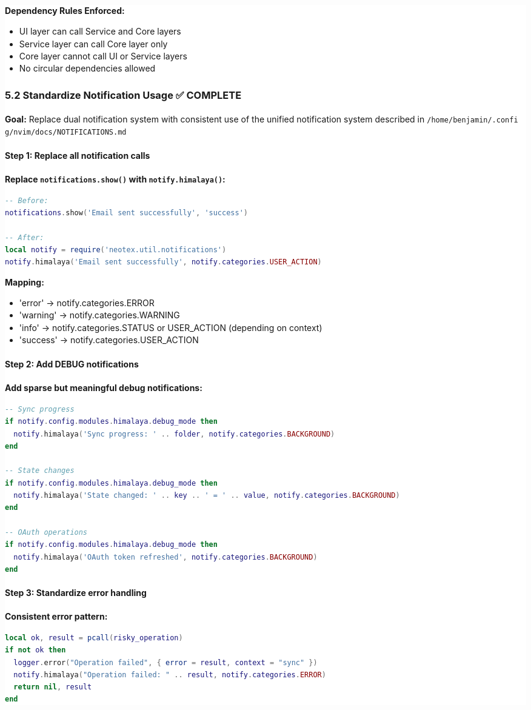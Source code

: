 **Dependency Rules Enforced:**
- UI layer can call Service and Core layers
- Service layer can call Core layer only
- Core layer cannot call UI or Service layers
- No circular dependencies allowed

### 5.2 Standardize Notification Usage ✅ COMPLETE

**Goal:** Replace dual notification system with consistent use of the unified notification system described in `/home/benjamin/.config/nvim/docs/NOTIFICATIONS.md`

#### Step 1: Replace all notification calls

**Replace `notifications.show()` with `notify.himalaya()`:**
```lua
-- Before:
notifications.show('Email sent successfully', 'success')

-- After:
local notify = require('neotex.util.notifications')
notify.himalaya('Email sent successfully', notify.categories.USER_ACTION)
```

**Mapping:**
- 'error' → notify.categories.ERROR
- 'warning' → notify.categories.WARNING
- 'info' → notify.categories.STATUS or USER_ACTION (depending on context)
- 'success' → notify.categories.USER_ACTION

#### Step 2: Add DEBUG notifications

**Add sparse but meaningful debug notifications:**
```lua
-- Sync progress
if notify.config.modules.himalaya.debug_mode then
  notify.himalaya('Sync progress: ' .. folder, notify.categories.BACKGROUND)
end

-- State changes
if notify.config.modules.himalaya.debug_mode then
  notify.himalaya('State changed: ' .. key .. ' = ' .. value, notify.categories.BACKGROUND)
end

-- OAuth operations
if notify.config.modules.himalaya.debug_mode then
  notify.himalaya('OAuth token refreshed', notify.categories.BACKGROUND)
end
```

#### Step 3: Standardize error handling

**Consistent error pattern:**
```lua
local ok, result = pcall(risky_operation)
if not ok then
  logger.error("Operation failed", { error = result, context = "sync" })
  notify.himalaya("Operation failed: " .. result, notify.categories.ERROR)
  return nil, result
end
```
